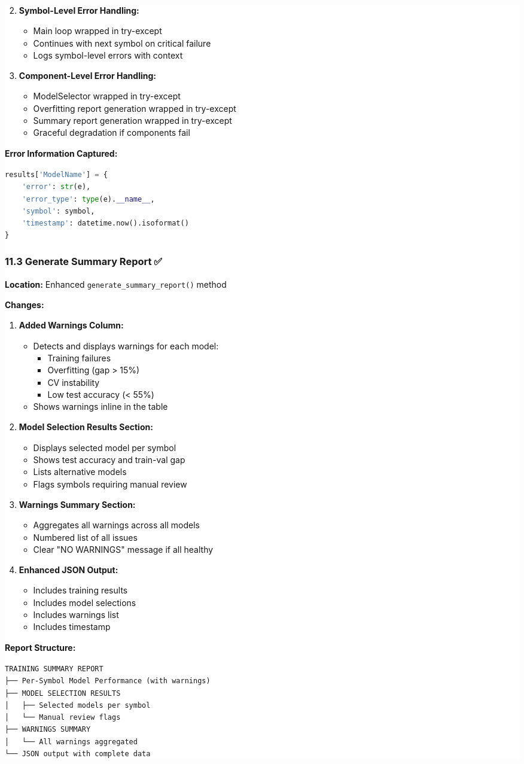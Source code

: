 2. **Symbol-Level Error Handling:**
   - Main loop wrapped in try-except
   - Continues with next symbol on critical failure
   - Logs symbol-level errors with context

3. **Component-Level Error Handling:**
   - ModelSelector wrapped in try-except
   - Overfitting report generation wrapped in try-except
   - Summary report generation wrapped in try-except
   - Graceful degradation if components fail

**Error Information Captured:**
```python
results['ModelName'] = {
    'error': str(e),
    'error_type': type(e).__name__,
    'symbol': symbol,
    'timestamp': datetime.now().isoformat()
}
```

### 11.3 Generate Summary Report ✅
**Location:** Enhanced `generate_summary_report()` method

**Changes:**

1. **Added Warnings Column:**
   - Detects and displays warnings for each model:
     - Training failures
     - Overfitting (gap > 15%)
     - CV instability
     - Low test accuracy (< 55%)
   - Shows warnings inline in the table

2. **Model Selection Results Section:**
   - Displays selected model per symbol
   - Shows test accuracy and train-val gap
   - Lists alternative models
   - Flags symbols requiring manual review

3. **Warnings Summary Section:**
   - Aggregates all warnings across all models
   - Numbered list of all issues
   - Clear "NO WARNINGS" message if all healthy

4. **Enhanced JSON Output:**
   - Includes training results
   - Includes model selections
   - Includes warnings list
   - Includes timestamp

**Report Structure:**
```
TRAINING SUMMARY REPORT
├── Per-Symbol Model Performance (with warnings)
├── MODEL SELECTION RESULTS
│   ├── Selected models per symbol
│   └── Manual review flags
├── WARNINGS SUMMARY
│   └── All warnings aggregated
└── JSON output with complete data
```
